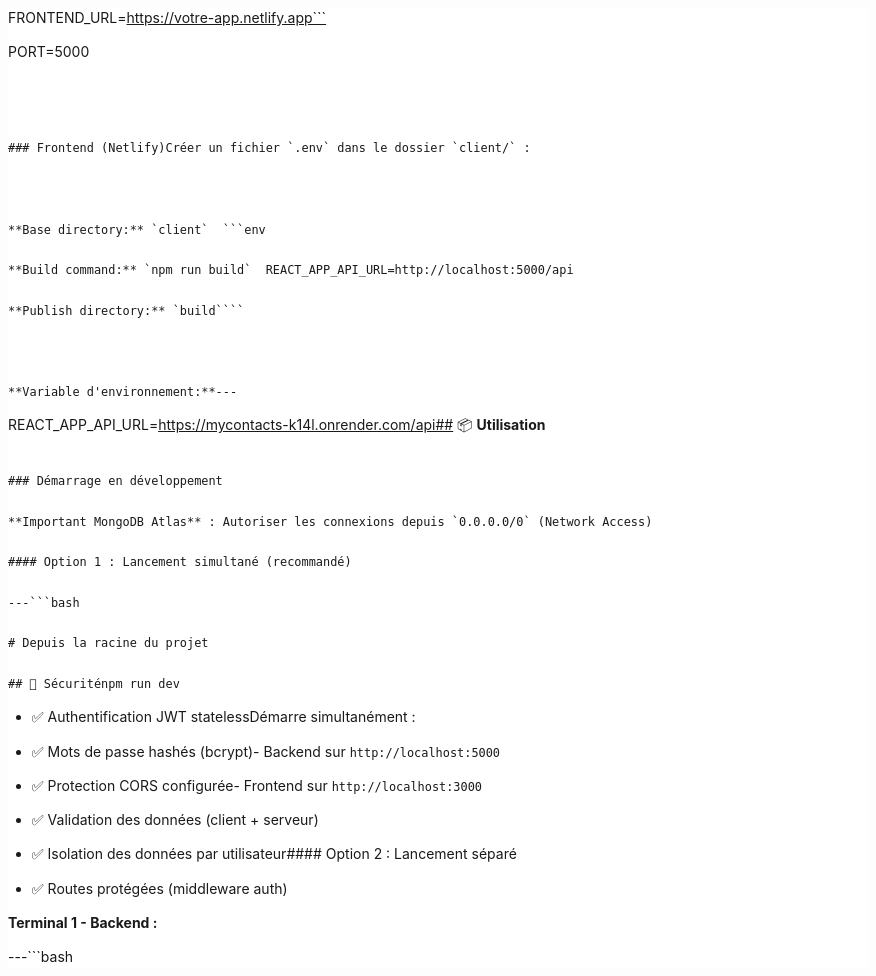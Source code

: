 FRONTEND_URL=https://votre-app.netlify.app```

PORT=5000

```### 2. Variables d'environnement Frontend



### Frontend (Netlify)Créer un fichier `.env` dans le dossier `client/` :



**Base directory:** `client`  ```env

**Build command:** `npm run build`  REACT_APP_API_URL=http://localhost:5000/api

**Publish directory:** `build````



**Variable d'environnement:**---

```

REACT_APP_API_URL=https://mycontacts-k14l.onrender.com/api## 📦 **Utilisation**

```

### Démarrage en développement

**Important MongoDB Atlas** : Autoriser les connexions depuis `0.0.0.0/0` (Network Access)

#### Option 1 : Lancement simultané (recommandé)

---```bash

# Depuis la racine du projet

## 🔐 Sécuriténpm run dev

```

- ✅ Authentification JWT statelessDémarre simultanément :

- ✅ Mots de passe hashés (bcrypt)- Backend sur `http://localhost:5000`

- ✅ Protection CORS configurée- Frontend sur `http://localhost:3000`

- ✅ Validation des données (client + serveur)

- ✅ Isolation des données par utilisateur#### Option 2 : Lancement séparé

- ✅ Routes protégées (middleware auth)

**Terminal 1 - Backend :**

---```bash
